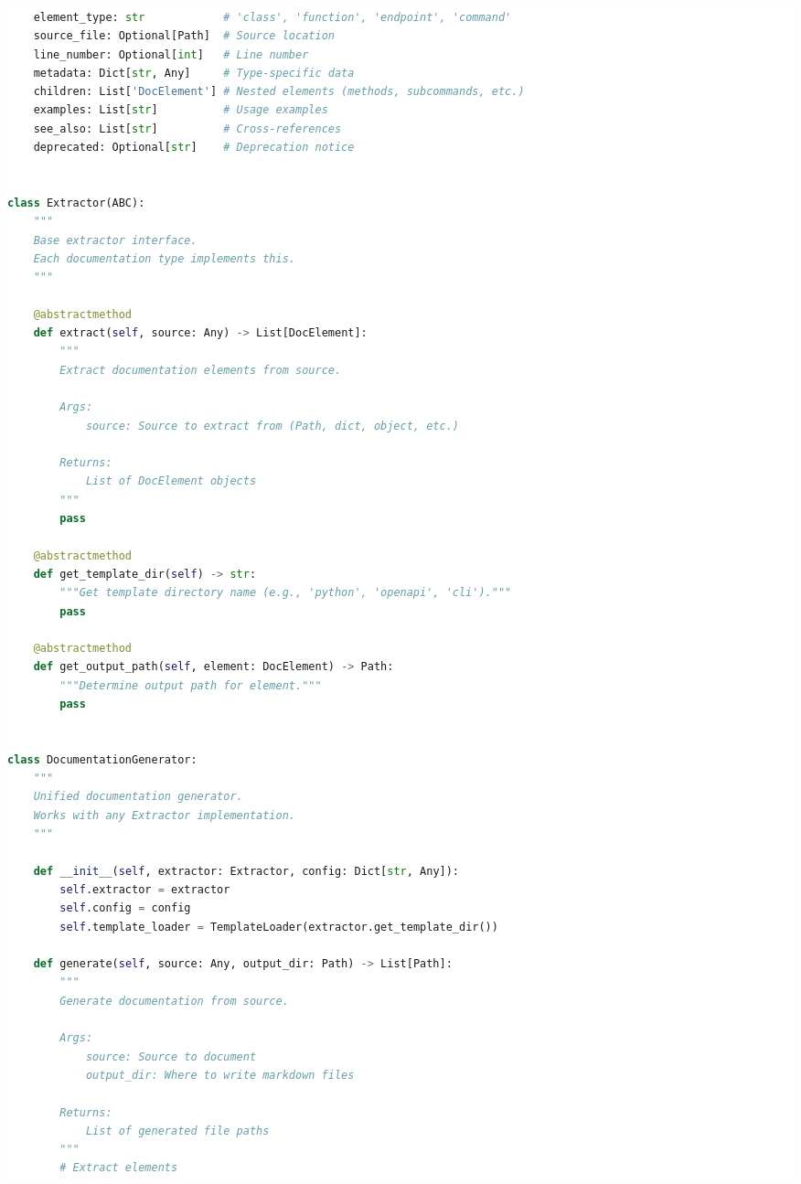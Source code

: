 ```python
    element_type: str            # 'class', 'function', 'endpoint', 'command'
    source_file: Optional[Path]  # Source location
    line_number: Optional[int]   # Line number
    metadata: Dict[str, Any]     # Type-specific data
    children: List['DocElement'] # Nested elements (methods, subcommands, etc.)
    examples: List[str]          # Usage examples
    see_also: List[str]          # Cross-references
    deprecated: Optional[str]    # Deprecation notice


class Extractor(ABC):
    """
    Base extractor interface.
    Each documentation type implements this.
    """
    
    @abstractmethod
    def extract(self, source: Any) -> List[DocElement]:
        """
        Extract documentation elements from source.
        
        Args:
            source: Source to extract from (Path, dict, object, etc.)
            
        Returns:
            List of DocElement objects
        """
        pass
    
    @abstractmethod
    def get_template_dir(self) -> str:
        """Get template directory name (e.g., 'python', 'openapi', 'cli')."""
        pass
    
    @abstractmethod
    def get_output_path(self, element: DocElement) -> Path:
        """Determine output path for element."""
        pass


class DocumentationGenerator:
    """
    Unified documentation generator.
    Works with any Extractor implementation.
    """
    
    def __init__(self, extractor: Extractor, config: Dict[str, Any]):
        self.extractor = extractor
        self.config = config
        self.template_loader = TemplateLoader(extractor.get_template_dir())
    
    def generate(self, source: Any, output_dir: Path) -> List[Path]:
        """
        Generate documentation from source.
        
        Args:
            source: Source to document
            output_dir: Where to write markdown files
            
        Returns:
            List of generated file paths
        """
        # Extract elements
```